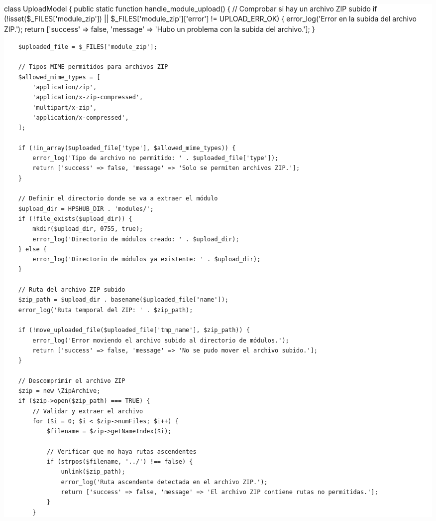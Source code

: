 class UploadModel {
    public static function handle_module_upload() {
        // Comprobar si hay un archivo ZIP subido
        if (!isset($_FILES['module_zip']) || $_FILES['module_zip']['error'] != UPLOAD_ERR_OK) {
            error_log('Error en la subida del archivo ZIP.');
            return ['success' => false, 'message' => 'Hubo un problema con la subida del archivo.'];
        }

        $uploaded_file = $_FILES['module_zip'];

        // Tipos MIME permitidos para archivos ZIP
        $allowed_mime_types = [
            'application/zip',
            'application/x-zip-compressed',
            'multipart/x-zip',
            'application/x-compressed',
        ];

        if (!in_array($uploaded_file['type'], $allowed_mime_types)) {
            error_log('Tipo de archivo no permitido: ' . $uploaded_file['type']);
            return ['success' => false, 'message' => 'Solo se permiten archivos ZIP.'];
        }

        // Definir el directorio donde se va a extraer el módulo
        $upload_dir = HPSHUB_DIR . 'modules/';
        if (!file_exists($upload_dir)) {
            mkdir($upload_dir, 0755, true);
            error_log('Directorio de módulos creado: ' . $upload_dir);
        } else {
            error_log('Directorio de módulos ya existente: ' . $upload_dir);
        }

        // Ruta del archivo ZIP subido
        $zip_path = $upload_dir . basename($uploaded_file['name']);
        error_log('Ruta temporal del ZIP: ' . $zip_path);

        if (!move_uploaded_file($uploaded_file['tmp_name'], $zip_path)) {
            error_log('Error moviendo el archivo subido al directorio de módulos.');
            return ['success' => false, 'message' => 'No se pudo mover el archivo subido.'];
        }

        // Descomprimir el archivo ZIP
        $zip = new \ZipArchive;
        if ($zip->open($zip_path) === TRUE) {
            // Validar y extraer el archivo
            for ($i = 0; $i < $zip->numFiles; $i++) {
                $filename = $zip->getNameIndex($i);

                // Verificar que no haya rutas ascendentes
                if (strpos($filename, '../') !== false) {
                    unlink($zip_path);
                    error_log('Ruta ascendente detectada en el archivo ZIP.');
                    return ['success' => false, 'message' => 'El archivo ZIP contiene rutas no permitidas.'];
                }
            }
